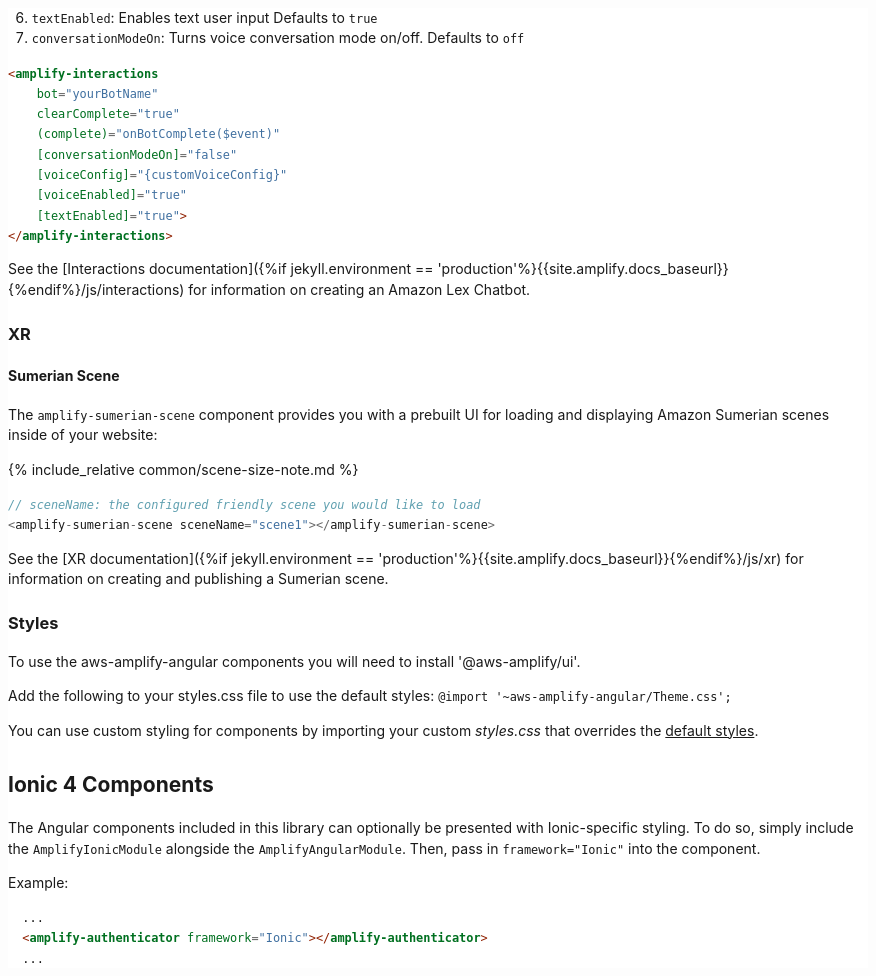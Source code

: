 6. `textEnabled`: Enables text user input Defaults to `true`
7. `conversationModeOn`: Turns voice conversation mode on/off. Defaults to `off`

```html
<amplify-interactions 
    bot="yourBotName" 
    clearComplete="true" 
    (complete)="onBotComplete($event)"
    [conversationModeOn]="false"
    [voiceConfig]="{customVoiceConfig}"
    [voiceEnabled]="true"
    [textEnabled]="true">
</amplify-interactions>
```

See the [Interactions documentation]({%if jekyll.environment == 'production'%}{{site.amplify.docs_baseurl}}{%endif%}/js/interactions) for information on creating an Amazon Lex Chatbot.

### XR

#### Sumerian Scene

The `amplify-sumerian-scene` component provides you with a prebuilt UI for loading and displaying Amazon Sumerian scenes inside of your website:

{% include_relative common/scene-size-note.md %}

```javascript
// sceneName: the configured friendly scene you would like to load
<amplify-sumerian-scene sceneName="scene1"></amplify-sumerian-scene>
```

See the [XR documentation]({%if jekyll.environment == 'production'%}{{site.amplify.docs_baseurl}}{%endif%}/js/xr) for information on creating and publishing a Sumerian scene.

### Styles

To use the aws-amplify-angular components you will need to install '@aws-amplify/ui'.

Add the following to your styles.css file to use the default styles:
```@import '~aws-amplify-angular/Theme.css';```

You can use custom styling for components by importing your custom *styles.css* that overrides the <a href="https://github.com/aws-amplify/amplify-js/blob/master/packages/amplify-ui/src/Angular.css" target="_blank">default styles</a>.

## Ionic 4 Components
The Angular components included in this library can optionally be presented with Ionic-specific styling.  To do so, simply include the ```AmplifyIonicModule``` alongside the ```AmplifyAngularModule```.  Then, pass in ```framework="Ionic"``` into the component.  

Example:

```html
  ...
  <amplify-authenticator framework="Ionic"></amplify-authenticator>
  ...
```
